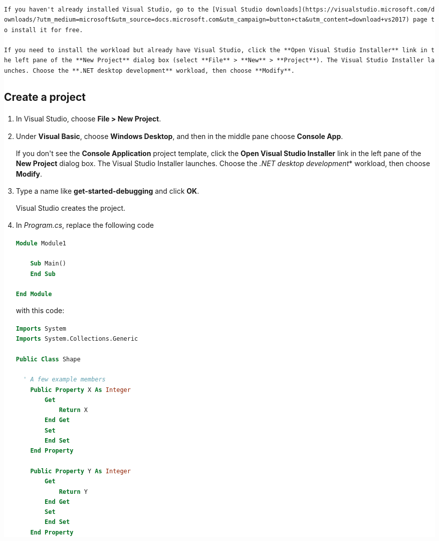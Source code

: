    If you haven't already installed Visual Studio, go to the [Visual Studio downloads](https://visualstudio.microsoft.com/downloads/?utm_medium=microsoft&utm_source=docs.microsoft.com&utm_campaign=button+cta&utm_content=download+vs2017) page to install it for free.

    If you need to install the workload but already have Visual Studio, click the **Open Visual Studio Installer** link in the left pane of the **New Project** dialog box (select **File** > **New** > **Project**). The Visual Studio Installer launches. Choose the **.NET desktop development** workload, then choose **Modify**.

## Create a project

1. In Visual Studio, choose **File > New Project**.

2. Under **Visual Basic**, choose **Windows Desktop**, and then in the middle pane choose **Console App**.

    If you don't see the **Console Application** project template, click the **Open Visual Studio Installer** link in the left pane of the **New Project** dialog box. The Visual Studio Installer launches. Choose the *.NET desktop development** workload, then choose **Modify**.

3. Type a name like **get-started-debugging** and click **OK**.

    Visual Studio creates the project.

4. In *Program.cs*, replace the following code

    ```vb
    Module Module1

        Sub Main()
        End Sub

    End Module
    ```

    with this code:

    ```vb
    Imports System
    Imports System.Collections.Generic

    Public Class Shape

      ' A few example members
        Public Property X As Integer
            Get
                Return X
            End Get
            Set
            End Set
        End Property

        Public Property Y As Integer
            Get
                Return Y
            End Get
            Set
            End Set
        End Property
